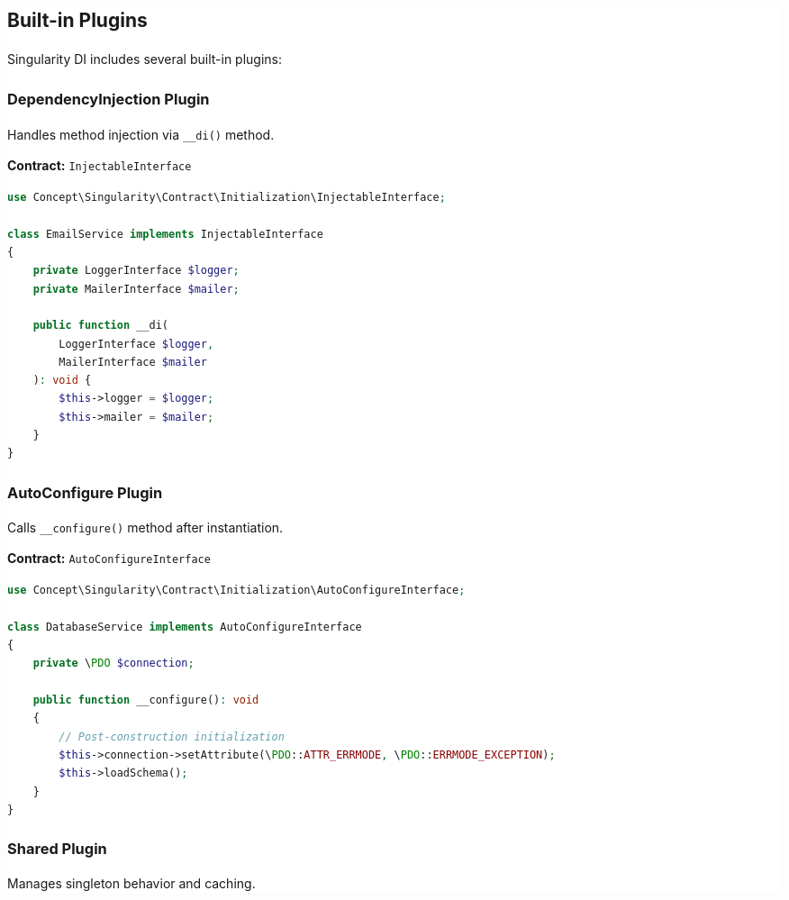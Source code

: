 ## Built-in Plugins

Singularity DI includes several built-in plugins:

### DependencyInjection Plugin

Handles method injection via `__di()` method.

**Contract:** `InjectableInterface`

```php
use Concept\Singularity\Contract\Initialization\InjectableInterface;

class EmailService implements InjectableInterface
{
    private LoggerInterface $logger;
    private MailerInterface $mailer;
    
    public function __di(
        LoggerInterface $logger,
        MailerInterface $mailer
    ): void {
        $this->logger = $logger;
        $this->mailer = $mailer;
    }
}
```

### AutoConfigure Plugin

Calls `__configure()` method after instantiation.

**Contract:** `AutoConfigureInterface`

```php
use Concept\Singularity\Contract\Initialization\AutoConfigureInterface;

class DatabaseService implements AutoConfigureInterface
{
    private \PDO $connection;
    
    public function __configure(): void
    {
        // Post-construction initialization
        $this->connection->setAttribute(\PDO::ATTR_ERRMODE, \PDO::ERRMODE_EXCEPTION);
        $this->loadSchema();
    }
}
```

### Shared Plugin

Manages singleton behavior and caching.

